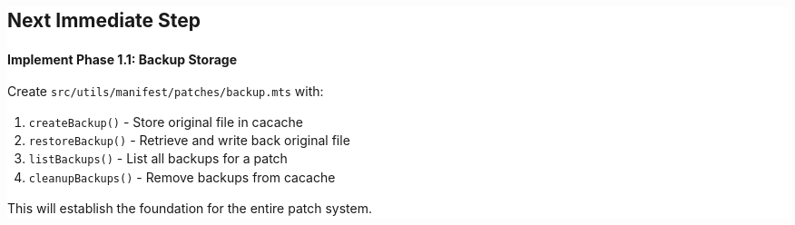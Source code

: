 
## Next Immediate Step

**Implement Phase 1.1: Backup Storage**

Create `src/utils/manifest/patches/backup.mts` with:
1. `createBackup()` - Store original file in cacache
2. `restoreBackup()` - Retrieve and write back original file
3. `listBackups()` - List all backups for a patch
4. `cleanupBackups()` - Remove backups from cacache

This will establish the foundation for the entire patch system.
